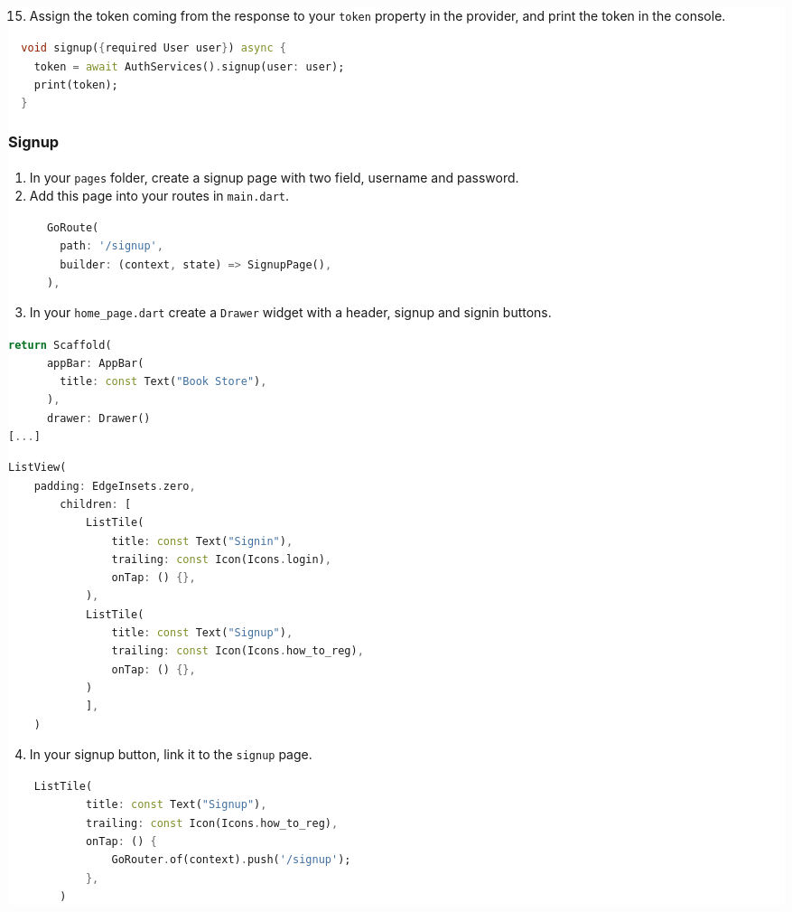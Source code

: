 15. Assign the token coming from the response to your `token` property in the provider, and print the token in the console.

```dart
  void signup({required User user}) async {
    token = await AuthServices().signup(user: user);
    print(token);
  }
```

### Signup

1. In your `pages` folder, create a signup page with two field, username and password.
2. Add this page into your routes in `main.dart`.

```dart
      GoRoute(
        path: '/signup',
        builder: (context, state) => SignupPage(),
      ),
```

3. In your `home_page.dart` create a `Drawer` widget with a header, signup and signin buttons.

```dart
return Scaffold(
      appBar: AppBar(
        title: const Text("Book Store"),
      ),
      drawer: Drawer()
[...]
```

```dart
ListView(
    padding: EdgeInsets.zero,
        children: [
            ListTile(
                title: const Text("Signin"),
                trailing: const Icon(Icons.login),
                onTap: () {},
            ),
            ListTile(
                title: const Text("Signup"),
                trailing: const Icon(Icons.how_to_reg),
                onTap: () {},
            )
            ],
    )
```

4. In your signup button, link it to the `signup` page.

```dart
    ListTile(
            title: const Text("Signup"),
            trailing: const Icon(Icons.how_to_reg),
            onTap: () {
                GoRouter.of(context).push('/signup');
            },
        )
```
